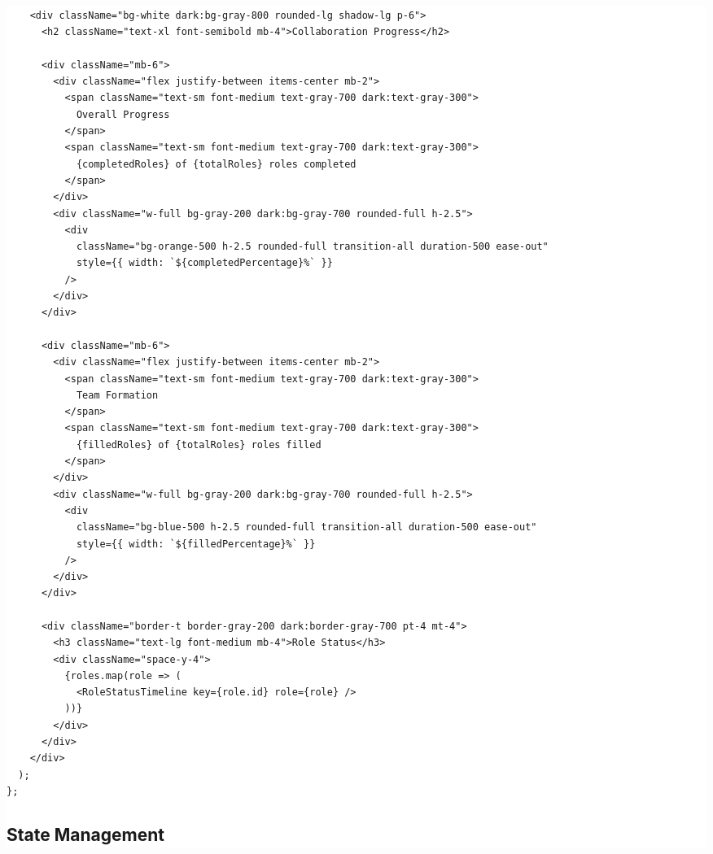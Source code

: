 ```tsx
    <div className="bg-white dark:bg-gray-800 rounded-lg shadow-lg p-6">
      <h2 className="text-xl font-semibold mb-4">Collaboration Progress</h2>
      
      <div className="mb-6">
        <div className="flex justify-between items-center mb-2">
          <span className="text-sm font-medium text-gray-700 dark:text-gray-300">
            Overall Progress
          </span>
          <span className="text-sm font-medium text-gray-700 dark:text-gray-300">
            {completedRoles} of {totalRoles} roles completed
          </span>
        </div>
        <div className="w-full bg-gray-200 dark:bg-gray-700 rounded-full h-2.5">
          <div 
            className="bg-orange-500 h-2.5 rounded-full transition-all duration-500 ease-out"
            style={{ width: `${completedPercentage}%` }}
          />
        </div>
      </div>
      
      <div className="mb-6">
        <div className="flex justify-between items-center mb-2">
          <span className="text-sm font-medium text-gray-700 dark:text-gray-300">
            Team Formation
          </span>
          <span className="text-sm font-medium text-gray-700 dark:text-gray-300">
            {filledRoles} of {totalRoles} roles filled
          </span>
        </div>
        <div className="w-full bg-gray-200 dark:bg-gray-700 rounded-full h-2.5">
          <div 
            className="bg-blue-500 h-2.5 rounded-full transition-all duration-500 ease-out"
            style={{ width: `${filledPercentage}%` }}
          />
        </div>
      </div>
      
      <div className="border-t border-gray-200 dark:border-gray-700 pt-4 mt-4">
        <h3 className="text-lg font-medium mb-4">Role Status</h3>
        <div className="space-y-4">
          {roles.map(role => (
            <RoleStatusTimeline key={role.id} role={role} />
          ))}
        </div>
      </div>
    </div>
  );
};
```

## State Management
